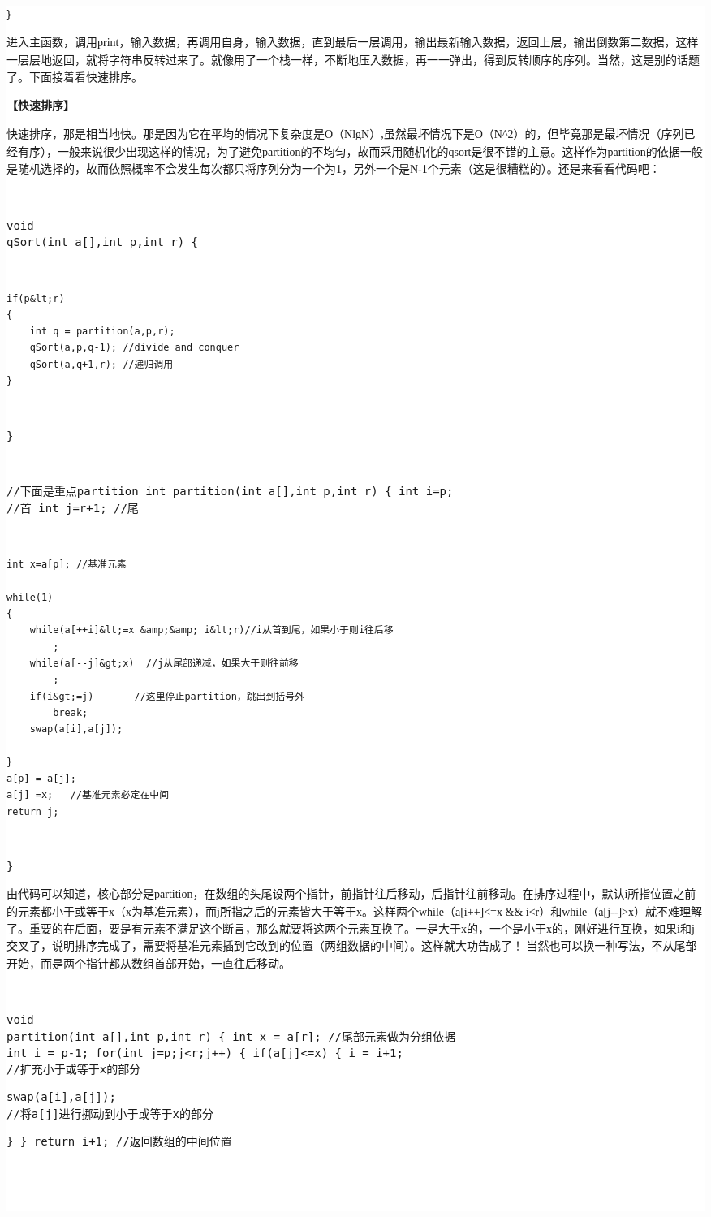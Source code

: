 }</pre><p><span style="font-family:&#39;comic sans ms&#39;;">进入主函数，调用print，输入数据，再调用自身，输入数据，直到最后一层调用，输出最新输入数据，返回上层，输出倒数第二数据，这样一层层地返回，就将字符串反转过来了。就像用了一个栈一样，不断地压入数据，再一一弹出，得到反转顺序的序列。当然，这是别的话题了。下面接着看快速排序。</span></p><p><strong><span style="font-family:&#39;comic sans ms&#39;;">【快速排序】</span></strong></p><p><span style="font-family:&#39;comic sans ms&#39;;">快速排序，那是相当地快。那是因为它在平均的情况下复杂度是O（NlgN）,虽然最坏情况下是O（N^2）的，但毕竟那是最坏情况（序列已经有序），一般来说很少出现这样的情况，为了避免partition的不均匀，故而采用随机化的qsort是很不错的主意。这样作为partition的依据一般是随机选择的，故而依照概率不会发生每次都只将序列分为一个为1，另外一个是N-1个元素（这是很糟糕的）。还是来看看代码吧：</span></p><p>&nbsp;</p><pre class="brush:cpp; toolbar:true; auto-links:true;">void qSort(int a[],int p,int r)
{
	
	if(p&lt;r)
	{
		int q = partition(a,p,r);
		qSort(a,p,q-1); //divide and conquer
		qSort(a,q+1,r); //递归调用
	}

}

//下面是重点partition
int partition(int a[],int p,int r) 
{
	int i=p;   //首
	int j=r+1;   //尾
	
	int x=a[p]; //基准元素

	while(1)
	{
		while(a[++i]&lt;=x &amp;&amp; i&lt;r)//i从首到尾，如果小于则i往后移
			;
		while(a[--j]&gt;x)  //j从尾部递减，如果大于则往前移
			;
		if(i&gt;=j)       //这里停止partition，跳出到括号外
			break;
		swap(a[i],a[j]); 

	}
	a[p] = a[j];  
	a[j] =x;   //基准元素必定在中间
	return j;
}</pre><p><span style="font-family:&#39;comic sans ms&#39;;">由代码可以知道，核心部分是partition，在数组的头尾设两个指针，前指针往后移动，后指针往前移动。在排序过程中，默认i所指位置之前的元素都小于或等于x（x为基准元素），而j所指之后的元素皆大于等于x。这样两个while（a[i++]&lt;=x&nbsp;&amp;&amp;&nbsp;i&lt;r）和while（a[j--]&gt;x）就不难理解了。重要的在后面，要是有元素不满足这个断言，那么就要将这两个元素互换了。一是大于x的，一个是小于x的，刚好进行互换，如果i和j交叉了，说明排序完成了，需要将基准元素插到它改到的位置（两组数据的中间）。这样就大功告成了！&nbsp;当然也可以换一种写法，不从尾部开始，而是两个指针都从数组首部开始，一直往后移动。</span></p><p>&nbsp;</p><pre class="brush:cpp; toolbar:true; auto-links:true;">void partition(int a[],int p,int r)
{
    int x = a[r]; //尾部元素做为分组依据
    int i = p-1;
    for(int j=p;j&lt;r;j++)
    {
      if(a[j]&lt;=x)
     {
       i = i+1;         //扩充小于或等于x的部分</pre><pre class="brush:cpp; toolbar:true; auto-links:true;">swap(a[i],a[j]);  //将a[j]进行挪动到小于或等于x的部分</pre><pre class="brush:cpp; toolbar:true; auto-links:true;">     }
    }
    return i+1; //返回数组的中间位置